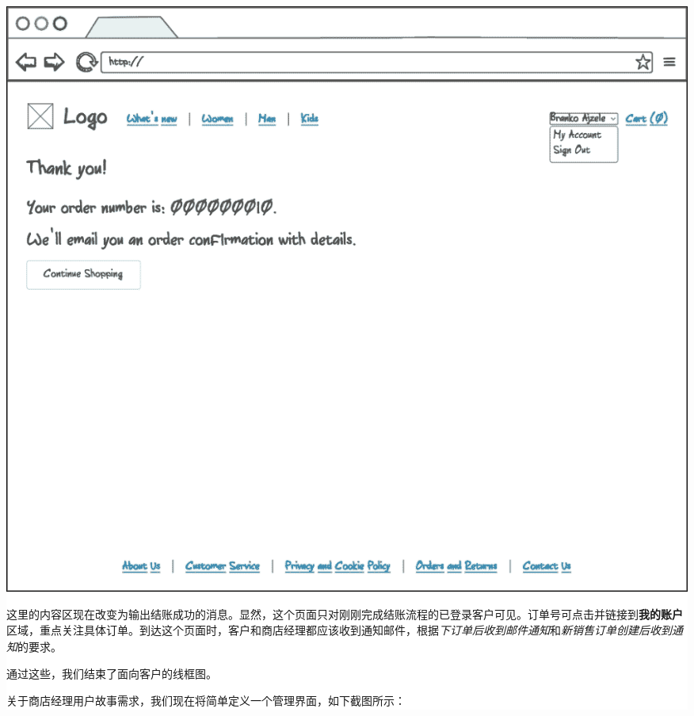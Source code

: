 ![线框图](img/B05460_04_10.jpg)

这里的内容区现在改变为输出结账成功的消息。显然，这个页面只对刚刚完成结账流程的已登录客户可见。订单号可点击并链接到**我的账户**区域，重点关注具体订单。到达这个页面时，客户和商店经理都应该收到通知邮件，根据*下订单后收到邮件通知*和*新销售订单创建后收到通知*的要求。

通过这些，我们结束了面向客户的线框图。

关于商店经理用户故事需求，我们现在将简单定义一个管理界面，如下截图所示：
